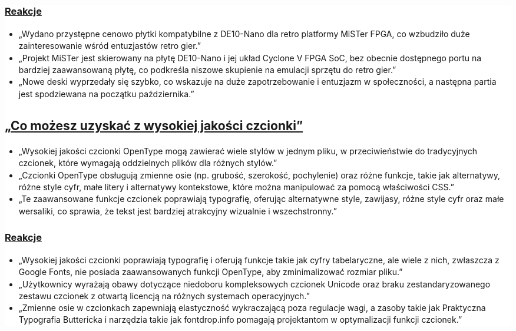 ### [Reakcje](https://news.ycombinator.com/item?id=41495871)

- „Wydano przystępne cenowo płytki kompatybilne z DE10-Nano dla retro platformy MiSTer FPGA, co wzbudziło duże zainteresowanie wśród entuzjastów retro gier.”
- „Projekt MiSTer jest skierowany na płytę DE10-Nano i jej układ Cyclone V FPGA SoC, bez obecnie dostępnego portu na bardziej zaawansowaną płytę, co podkreśla niszowe skupienie na emulacji sprzętu do retro gier.”
- „Nowe deski wyprzedały się szybko, co wskazuje na duże zapotrzebowanie i entuzjazm w społeczności, a następna partia jest spodziewana na początku października.”

## [„Co możesz uzyskać z wysokiej jakości czcionki”](https://sinja.io/blog/get-maximum-out-of-your-font)

- „Wysokiej jakości czcionki OpenType mogą zawierać wiele stylów w jednym pliku, w przeciwieństwie do tradycyjnych czcionek, które wymagają oddzielnych plików dla różnych stylów.”
- „Czcionki OpenType obsługują zmienne osie (np. grubość, szerokość, pochylenie) oraz różne funkcje, takie jak alternatywy, różne style cyfr, małe litery i alternatywy kontekstowe, które można manipulować za pomocą właściwości CSS.”
- „Te zaawansowane funkcje czcionek poprawiają typografię, oferując alternatywne style, zawijasy, różne style cyfr oraz małe wersaliki, co sprawia, że tekst jest bardziej atrakcyjny wizualnie i wszechstronny.”

### [Reakcje](https://news.ycombinator.com/item?id=41502721)

- „Wysokiej jakości czcionki poprawiają typografię i oferują funkcje takie jak cyfry tabelaryczne, ale wiele z nich, zwłaszcza z Google Fonts, nie posiada zaawansowanych funkcji OpenType, aby zminimalizować rozmiar pliku.”
- „Użytkownicy wyrażają obawy dotyczące niedoboru kompleksowych czcionek Unicode oraz braku zestandaryzowanego zestawu czcionek z otwartą licencją na różnych systemach operacyjnych.”
- „Zmienne osie w czcionkach zapewniają elastyczność wykraczającą poza regulacje wagi, a zasoby takie jak Praktyczna Typografia Buttericka i narzędzia takie jak fontdrop.info pomagają projektantom w optymalizacji funkcji czcionek.”

<head>
  <meta property="og:title" content="„James Earl Jones nie żyje”" />
  <meta property="og:type" content="website" />
  <meta property="og:image" content="https://og.cho.sh/api/og/?title=%E2%80%9EJames%20Earl%20Jones%20nie%20%C5%BCyje%E2%80%9D&subheading=wtorek%2C%2010%20wrze%C5%9Bnia%202024%3A%20Podsumowanie%20Hacker%20News" />
</head>

